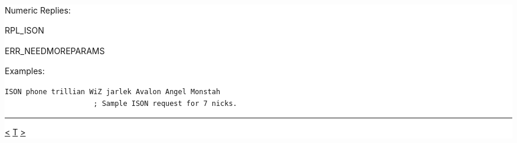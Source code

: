 Numeric Replies:

RPL_ISON

ERR_NEEDMOREPARAMS

Examples:

    
    
    ISON phone trillian WiZ jarlek Avalon Angel Monstah
                         ; Sample ISON request for 7 nicks.
    

* * *

[<](chapter4.html)
[T](rfc.html)
[>](chapter6.html)
